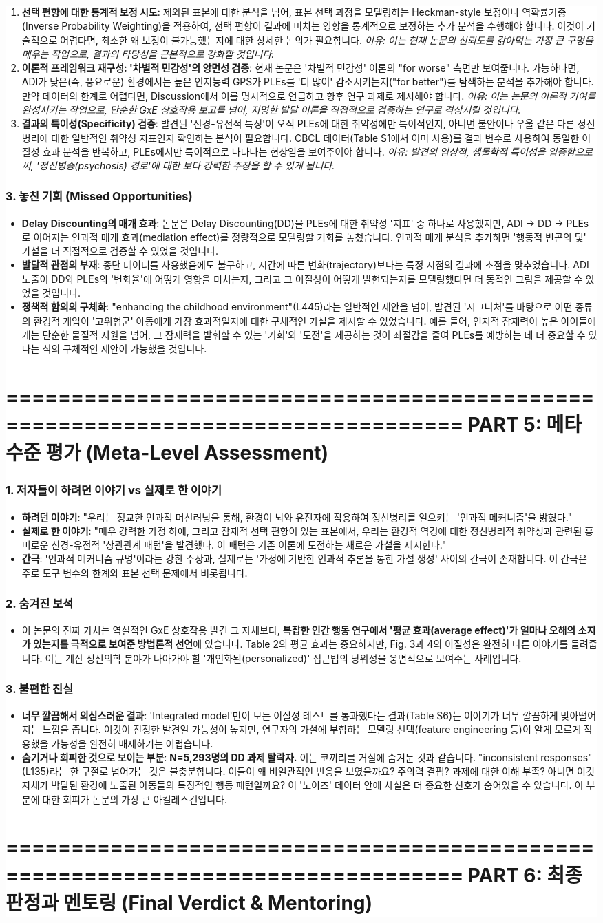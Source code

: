 1.  **선택 편향에 대한 통계적 보정 시도**: 제외된 표본에 대한 분석을 넘어, 표본 선택 과정을 모델링하는 Heckman-style 보정이나 역확률가중(Inverse Probability Weighting)을 적용하여, 선택 편향이 결과에 미치는 영향을 통계적으로 보정하는 추가 분석을 수행해야 합니다. 이것이 기술적으로 어렵다면, 최소한 왜 보정이 불가능했는지에 대한 상세한 논의가 필요합니다. *이유: 이는 현재 논문의 신뢰도를 갉아먹는 가장 큰 구멍을 메우는 작업으로, 결과의 타당성을 근본적으로 강화할 것입니다.*
2.  **이론적 프레임워크 재구성: '차별적 민감성'의 양면성 검증**: 현재 논문은 '차별적 민감성' 이론의 "for worse" 측면만 보여줍니다. 가능하다면, ADI가 낮은(즉, 풍요로운) 환경에서는 높은 인지능력 GPS가 PLEs를 '더 많이' 감소시키는지("for better")를 탐색하는 분석을 추가해야 합니다. 만약 데이터의 한계로 어렵다면, Discussion에서 이를 명시적으로 언급하고 향후 연구 과제로 제시해야 합니다. *이유: 이는 논문의 이론적 기여를 완성시키는 작업으로, 단순한 GxE 상호작용 보고를 넘어, 저명한 발달 이론을 직접적으로 검증하는 연구로 격상시킬 것입니다.*
3.  **결과의 특이성(Specificity) 검증**: 발견된 '신경-유전적 특징'이 오직 PLEs에 대한 취약성에만 특이적인지, 아니면 불안이나 우울 같은 다른 정신병리에 대한 일반적인 취약성 지표인지 확인하는 분석이 필요합니다. CBCL 데이터(Table S1에서 이미 사용)를 결과 변수로 사용하여 동일한 이질성 효과 분석을 반복하고, PLEs에서만 특이적으로 나타나는 현상임을 보여주어야 합니다. *이유: 발견의 임상적, 생물학적 특이성을 입증함으로써, '정신병증(psychosis) 경로'에 대한 보다 강력한 주장을 할 수 있게 됩니다.*

### **3. 놓친 기회 (Missed Opportunities)**

-   **Delay Discounting의 매개 효과**: 논문은 Delay Discounting(DD)을 PLEs에 대한 취약성 '지표' 중 하나로 사용했지만, ADI → DD → PLEs로 이어지는 인과적 매개 효과(mediation effect)를 정량적으로 모델링할 기회를 놓쳤습니다. 인과적 매개 분석을 추가하면 '행동적 빈곤의 덫' 가설을 더 직접적으로 검증할 수 있었을 것입니다.
-   **발달적 관점의 부재**: 종단 데이터를 사용했음에도 불구하고, 시간에 따른 변화(trajectory)보다는 특정 시점의 결과에 초점을 맞추었습니다. ADI 노출이 DD와 PLEs의 '변화율'에 어떻게 영향을 미치는지, 그리고 그 이질성이 어떻게 발현되는지를 모델링했다면 더 동적인 그림을 제공할 수 있었을 것입니다.
-   **정책적 함의의 구체화**: "enhancing the childhood environment"(L445)라는 일반적인 제안을 넘어, 발견된 '시그니처'를 바탕으로 어떤 종류의 환경적 개입이 '고위험군' 아동에게 가장 효과적일지에 대한 구체적인 가설을 제시할 수 있었습니다. 예를 들어, 인지적 잠재력이 높은 아이들에게는 단순한 물질적 지원을 넘어, 그 잠재력을 발휘할 수 있는 '기회'와 '도전'을 제공하는 것이 좌절감을 줄여 PLEs를 예방하는 데 더 중요할 수 있다는 식의 구체적인 제안이 가능했을 것입니다.

================================================================================
**PART 5: 메타 수준 평가 (Meta-Level Assessment)**
================================================================================

### **1. 저자들이 하려던 이야기 vs 실제로 한 이야기**

-   **하려던 이야기**: "우리는 정교한 인과적 머신러닝을 통해, 환경이 뇌와 유전자에 작용하여 정신병리를 일으키는 '인과적 메커니즘'을 밝혔다."
-   **실제로 한 이야기**: "매우 강력한 가정 하에, 그리고 잠재적 선택 편향이 있는 표본에서, 우리는 환경적 역경에 대한 정신병리적 취약성과 관련된 흥미로운 신경-유전적 '상관관계 패턴'을 발견했다. 이 패턴은 기존 이론에 도전하는 새로운 가설을 제시한다."
-   **간극**: '인과적 메커니즘 규명'이라는 강한 주장과, 실제로는 '가정에 기반한 인과적 추론을 통한 가설 생성' 사이의 간극이 존재합니다. 이 간극은 주로 도구 변수의 한계와 표본 선택 문제에서 비롯됩니다.

### **2. 숨겨진 보석**

-   이 논문의 진짜 가치는 역설적인 GxE 상호작용 발견 그 자체보다, **복잡한 인간 행동 연구에서 '평균 효과(average effect)'가 얼마나 오해의 소지가 있는지를 극적으로 보여준 방법론적 선언**에 있습니다. Table 2의 평균 효과는 중요하지만, Fig. 3과 4의 이질성은 완전히 다른 이야기를 들려줍니다. 이는 계산 정신의학 분야가 나아가야 할 '개인화된(personalized)' 접근법의 당위성을 웅변적으로 보여주는 사례입니다.

### **3. 불편한 진실**

-   **너무 깔끔해서 의심스러운 결과**: 'Integrated model'만이 모든 이질성 테스트를 통과했다는 결과(Table S6)는 이야기가 너무 깔끔하게 맞아떨어지는 느낌을 줍니다. 이것이 진정한 발견일 가능성이 높지만, 연구자의 가설에 부합하는 모델링 선택(feature engineering 등)이 알게 모르게 작용했을 가능성을 완전히 배제하기는 어렵습니다.
-   **숨기거나 회피한 것으로 보이는 부분**: **N=5,293명의 DD 과제 탈락자.** 이는 코끼리를 거실에 숨겨둔 것과 같습니다. "inconsistent responses"(L135)라는 한 구절로 넘어가는 것은 불충분합니다. 이들이 왜 비일관적인 반응을 보였을까요? 주의력 결핍? 과제에 대한 이해 부족? 아니면 이것 자체가 박탈된 환경에 노출된 아동들의 특징적인 행동 패턴일까요? 이 '노이즈' 데이터 안에 사실은 더 중요한 신호가 숨어있을 수 있습니다. 이 부분에 대한 회피가 논문의 가장 큰 아킬레스건입니다.

================================================================================
**PART 6: 최종 판정과 멘토링 (Final Verdict & Mentoring)**
================================================================================
